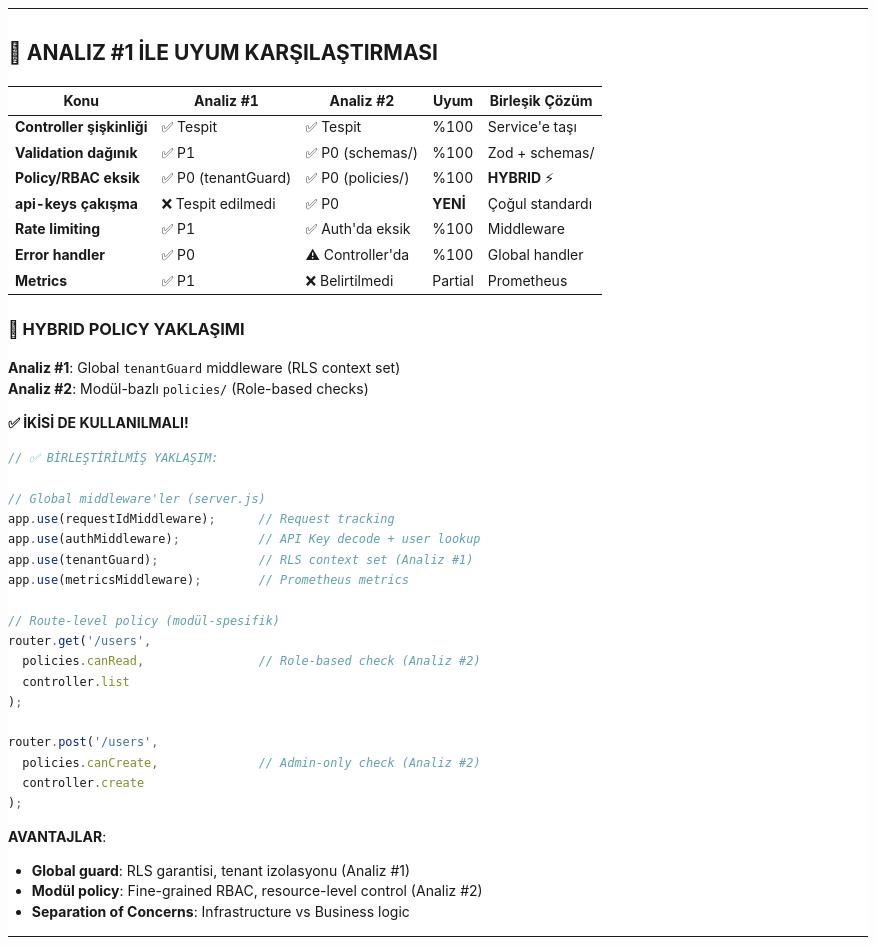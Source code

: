 
---

## 🔗 ANALIZ #1 İLE UYUM KARŞILAŞTIRMASI

| Konu | Analiz #1 | Analiz #2 | Uyum | Birleşik Çözüm |
|------|-----------|-----------|------|----------------|
| **Controller şişkinliği** | ✅ Tespit | ✅ Tespit | %100 | Service'e taşı |
| **Validation dağınık** | ✅ P1 | ✅ P0 (schemas/) | %100 | Zod + schemas/ |
| **Policy/RBAC eksik** | ✅ P0 (tenantGuard) | ✅ P0 (policies/) | %100 | **HYBRID** ⚡ |
| **api-keys çakışma** | ❌ Tespit edilmedi | ✅ P0 | **YENİ** | Çoğul standardı |
| **Rate limiting** | ✅ P1 | ✅ Auth'da eksik | %100 | Middleware |
| **Error handler** | ✅ P0 | ⚠️ Controller'da | %100 | Global handler |
| **Metrics** | ✅ P1 | ❌ Belirtilmedi | Partial | Prometheus |

### 🎯 HYBRID POLICY YAKLAŞIMI

**Analiz #1**: Global `tenantGuard` middleware (RLS context set)  
**Analiz #2**: Modül-bazlı `policies/` (Role-based checks)

**✅ İKİSİ DE KULLANILMALI!**

```javascript
// ✅ BİRLEŞTİRİLMİŞ YAKLAŞIM:

// Global middleware'ler (server.js)
app.use(requestIdMiddleware);      // Request tracking
app.use(authMiddleware);           // API Key decode + user lookup
app.use(tenantGuard);              // RLS context set (Analiz #1)
app.use(metricsMiddleware);        // Prometheus metrics

// Route-level policy (modül-spesifik)
router.get('/users', 
  policies.canRead,                // Role-based check (Analiz #2)
  controller.list
);

router.post('/users',
  policies.canCreate,              // Admin-only check (Analiz #2)
  controller.create
);
```

**AVANTAJLAR**:
- **Global guard**: RLS garantisi, tenant izolasyonu (Analiz #1)
- **Modül policy**: Fine-grained RBAC, resource-level control (Analiz #2)
- **Separation of Concerns**: Infrastructure vs Business logic

---
